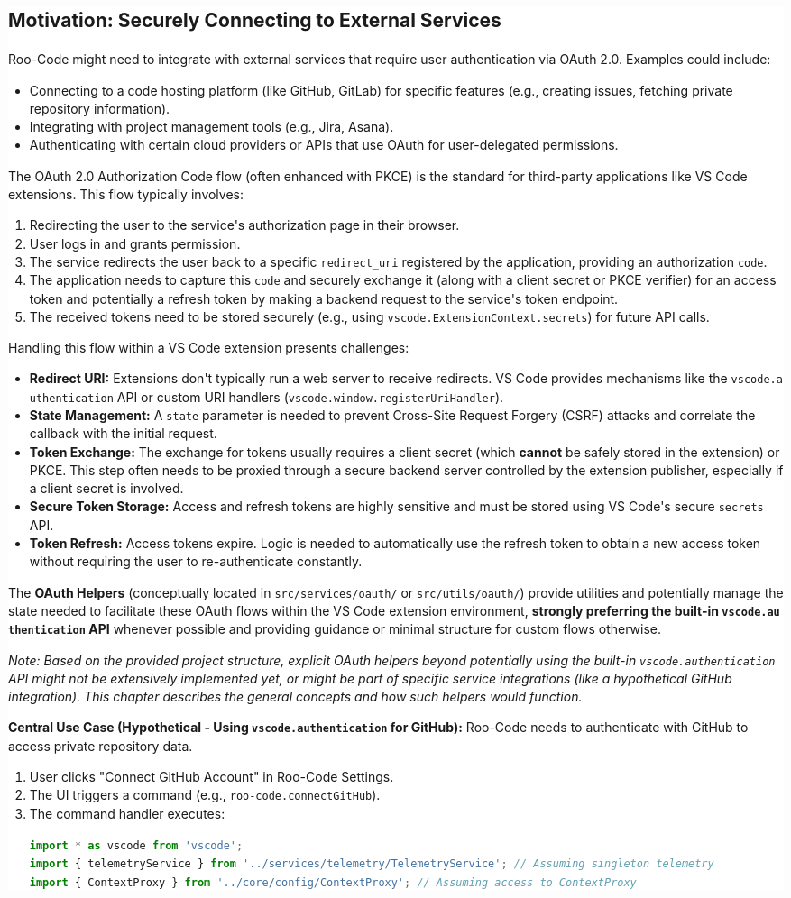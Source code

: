 ## Motivation: Securely Connecting to External Services

Roo-Code might need to integrate with external services that require user authentication via OAuth 2.0. Examples could include:

*   Connecting to a code hosting platform (like GitHub, GitLab) for specific features (e.g., creating issues, fetching private repository information).
*   Integrating with project management tools (e.g., Jira, Asana).
*   Authenticating with certain cloud providers or APIs that use OAuth for user-delegated permissions.

The OAuth 2.0 Authorization Code flow (often enhanced with PKCE) is the standard for third-party applications like VS Code extensions. This flow typically involves:
1.  Redirecting the user to the service's authorization page in their browser.
2.  User logs in and grants permission.
3.  The service redirects the user back to a specific `redirect_uri` registered by the application, providing an authorization `code`.
4.  The application needs to capture this `code` and securely exchange it (along with a client secret or PKCE verifier) for an access token and potentially a refresh token by making a backend request to the service's token endpoint.
5.  The received tokens need to be stored securely (e.g., using `vscode.ExtensionContext.secrets`) for future API calls.

Handling this flow within a VS Code extension presents challenges:
*   **Redirect URI:** Extensions don't typically run a web server to receive redirects. VS Code provides mechanisms like the `vscode.authentication` API or custom URI handlers (`vscode.window.registerUriHandler`).
*   **State Management:** A `state` parameter is needed to prevent Cross-Site Request Forgery (CSRF) attacks and correlate the callback with the initial request.
*   **Token Exchange:** The exchange for tokens usually requires a client secret (which **cannot** be safely stored in the extension) or PKCE. This step often needs to be proxied through a secure backend server controlled by the extension publisher, especially if a client secret is involved.
*   **Secure Token Storage:** Access and refresh tokens are highly sensitive and must be stored using VS Code's secure `secrets` API.
*   **Token Refresh:** Access tokens expire. Logic is needed to automatically use the refresh token to obtain a new access token without requiring the user to re-authenticate constantly.

The **OAuth Helpers** (conceptually located in `src/services/oauth/` or `src/utils/oauth/`) provide utilities and potentially manage the state needed to facilitate these OAuth flows within the VS Code extension environment, **strongly preferring the built-in `vscode.authentication` API** whenever possible and providing guidance or minimal structure for custom flows otherwise.

*Note: Based on the provided project structure, explicit OAuth helpers beyond potentially using the built-in `vscode.authentication` API might not be extensively implemented yet, or might be part of specific service integrations (like a hypothetical GitHub integration). This chapter describes the general concepts and how such helpers *would* function.*

**Central Use Case (Hypothetical - Using `vscode.authentication` for GitHub):** Roo-Code needs to authenticate with GitHub to access private repository data.

1.  User clicks "Connect GitHub Account" in Roo-Code Settings.
2.  The UI triggers a command (e.g., `roo-code.connectGitHub`).
3.  The command handler executes:
    ```typescript
    import * as vscode from 'vscode';
    import { telemetryService } from '../services/telemetry/TelemetryService'; // Assuming singleton telemetry
    import { ContextProxy } from '../core/config/ContextProxy'; // Assuming access to ContextProxy
